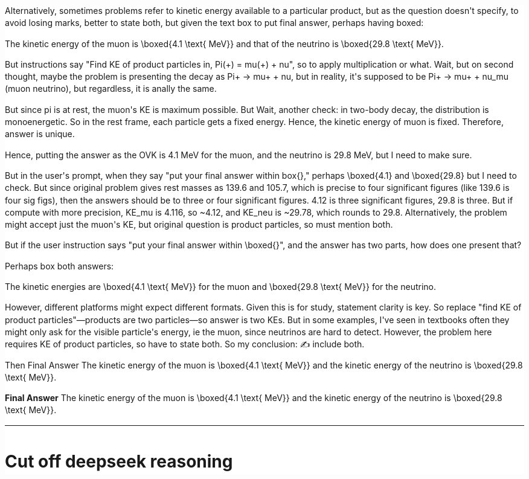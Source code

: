 Alternatively, sometimes problems refer to kinetic energy available to a particular product, but as the question doesn't specify, to avoid losing marks, better to state both, but given the text box to put final answer, perhaps having boxed:

The kinetic energy of the muon is \boxed{4.1 \text{ MeV}} and that of the neutrino is \boxed{29.8 \text{ MeV}}.

But instructions say "Find KE of product particles in, Pi(+) = mu(+) + nu", so to apply multiplication or what. Wait, but on second thought, maybe the problem is presenting the decay as Pi+ → mu+ + nu, but in reality, it's supposed to be Pi+ → mu+ + nu_mu (muon neutrino), but regardless, it is anally the same.

But since pi is at rest, the muon's KE is maximum possible. But Wait, another check: in two-body decay, the distribution is monoenergetic. So in the rest frame, each particle gets a fixed energy. Hence, the kinetic energy of muon is fixed. Therefore, answer is unique.

Hence, putting the answer as the OVK is 4.1 MeV for the muon, and the neutrino is 29.8 MeV, but I need to make sure.

But in the user's prompt, when they say "put your final answer within box{}," perhaps \boxed{4.1} and \boxed{29.8} but I need to check. But since original problem gives rest masses as 139.6 and 105.7, which is precise to four significant figures (like 139.6 is four sig figs), then the answers should be to three or four significant figures. 4.12 is three significant figures, 29.8 is three. But if compute with more precision, KE_mu is 4.116, so ~4.12, and KE_neu is ~29.78, which rounds to 29.8. Alternatively, the problem might accept just the muon's KE, but original question is product particles, so must mention both.

But if the user instruction says "put your final answer within \boxed{}", and the answer has two parts, how does one present that?

Perhaps box both answers:

The kinetic energies are \boxed{4.1 \text{ MeV}} for the muon and \boxed{29.8 \text{ MeV}} for the neutrino.

However, different platforms might expect different formats. Given this is for study, statement clarity is key. So replace "find KE of product particles"—products are two particles—so answer is two KEs. But in some examples, I've seen in textbooks often they might only ask for the visible particle's energy, ie the muon, since neutrinos are hard to detect. However, the problem here requires KE of product particles, so have to state both. So my conclusion: ✍️ include both. 

Then Final Answer
The kinetic energy of the muon is \boxed{4.1 \text{ MeV}} and the kinetic energy of the neutrino is \boxed{29.8 \text{ MeV}}.

**Final Answer**
The kinetic energy of the muon is \boxed{4.1 \text{ MeV}} and the kinetic energy of the neutrino is \boxed{29.8 \text{ MeV}}.

---

# Cut off deepseek reasoning
